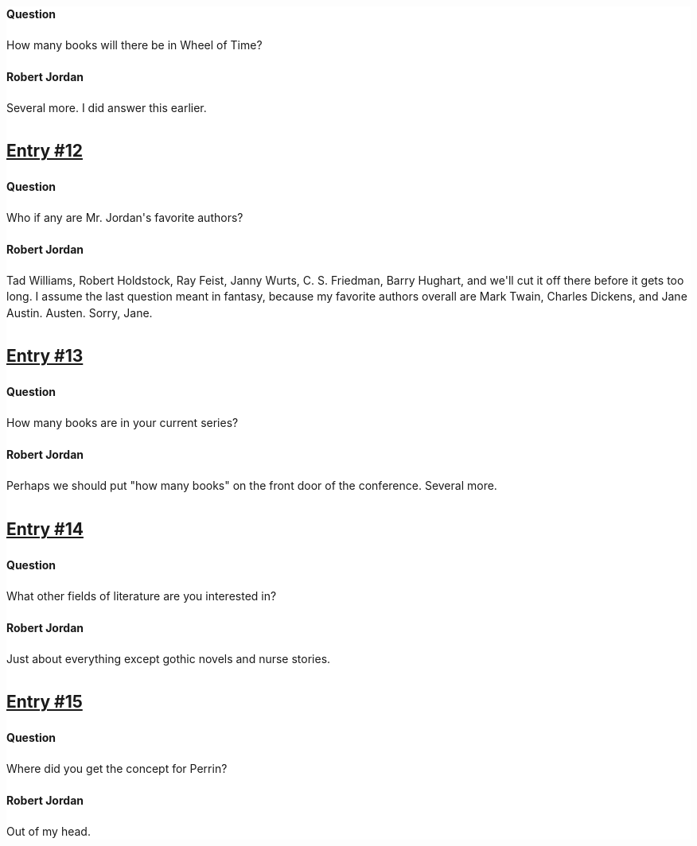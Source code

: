 #### Question

How many books will there be in Wheel of Time?

#### Robert Jordan

Several more. I did answer this earlier.

## [Entry #12](https://www.theoryland.com/intvmain.php?i=403#12)

#### Question

Who if any are Mr. Jordan's favorite authors?

#### Robert Jordan

Tad Williams, Robert Holdstock, Ray Feist, Janny Wurts, C. S. Friedman, Barry Hughart, and we'll cut it off there before it gets too long. I assume the last question meant in fantasy, because my favorite authors overall are Mark Twain, Charles Dickens, and Jane Austin. Austen. Sorry, Jane.

## [Entry #13](https://www.theoryland.com/intvmain.php?i=403#13)

#### Question

How many books are in your current series?

#### Robert Jordan

Perhaps we should put "how many books" on the front door of the conference. Several more.

## [Entry #14](https://www.theoryland.com/intvmain.php?i=403#14)

#### Question

What other fields of literature are you interested in?

#### Robert Jordan

Just about everything except gothic novels and nurse stories.

## [Entry #15](https://www.theoryland.com/intvmain.php?i=403#15)

#### Question

Where did you get the concept for Perrin?

#### Robert Jordan

Out of my head.
